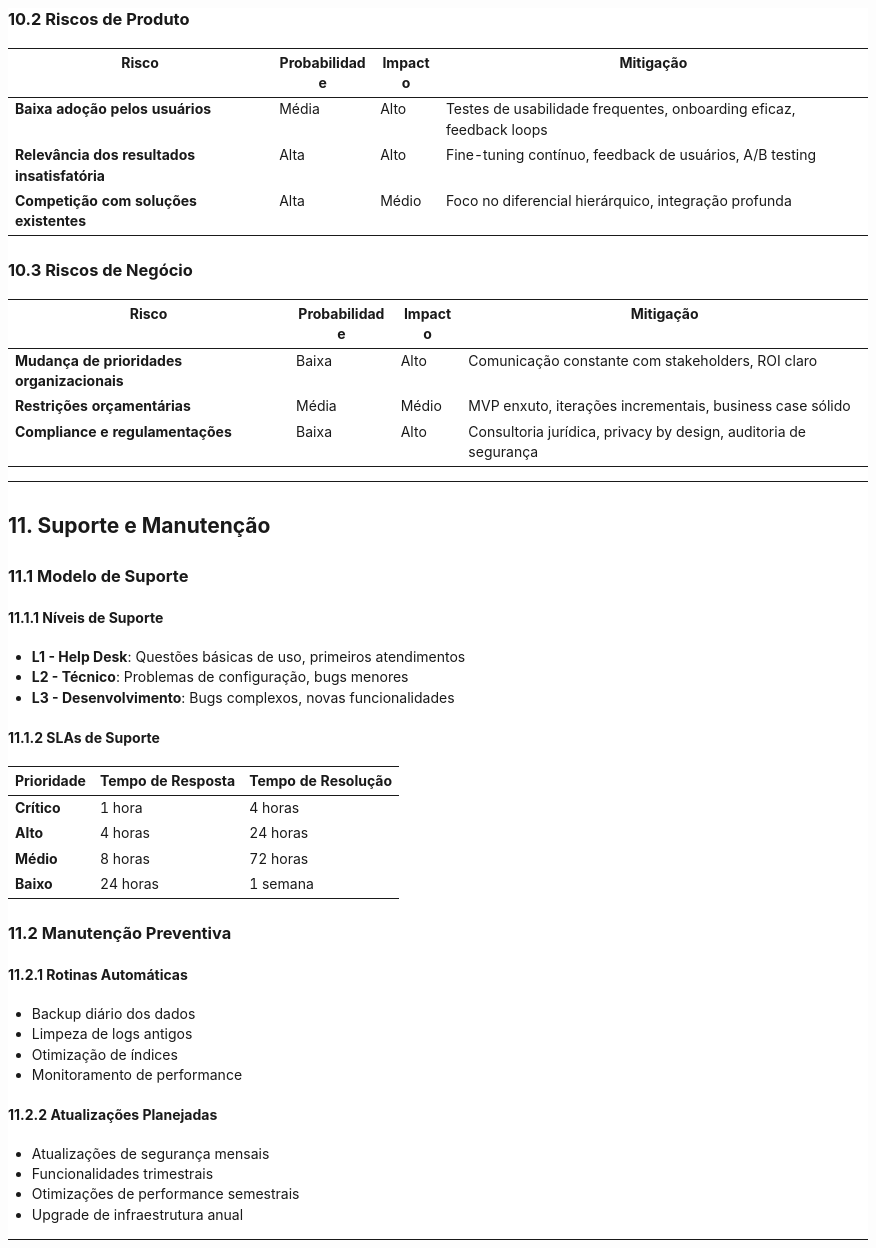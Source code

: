 ### 10.2 Riscos de Produto

| Risco | Probabilidade | Impacto | Mitigação |
|-------|---------------|---------|-----------|
| **Baixa adoção pelos usuários** | Média | Alto | Testes de usabilidade frequentes, onboarding eficaz, feedback loops |
| **Relevância dos resultados insatisfatória** | Alta | Alto | Fine-tuning contínuo, feedback de usuários, A/B testing |
| **Competição com soluções existentes** | Alta | Médio | Foco no diferencial hierárquico, integração profunda |

### 10.3 Riscos de Negócio

| Risco | Probabilidade | Impacto | Mitigação |
|-------|---------------|---------|-----------|
| **Mudança de prioridades organizacionais** | Baixa | Alto | Comunicação constante com stakeholders, ROI claro |
| **Restrições orçamentárias** | Média | Médio | MVP enxuto, iterações incrementais, business case sólido |
| **Compliance e regulamentações** | Baixa | Alto | Consultoria jurídica, privacy by design, auditoria de segurança |

---

## 11. Suporte e Manutenção

### 11.1 Modelo de Suporte

#### 11.1.1 Níveis de Suporte
- **L1 - Help Desk**: Questões básicas de uso, primeiros atendimentos
- **L2 - Técnico**: Problemas de configuração, bugs menores
- **L3 - Desenvolvimento**: Bugs complexos, novas funcionalidades

#### 11.1.2 SLAs de Suporte
| Prioridade | Tempo de Resposta | Tempo de Resolução |
|------------|------------------|-------------------|
| **Crítico** | 1 hora | 4 horas |
| **Alto** | 4 horas | 24 horas |
| **Médio** | 8 horas | 72 horas |
| **Baixo** | 24 horas | 1 semana |

### 11.2 Manutenção Preventiva

#### 11.2.1 Rotinas Automáticas
- Backup diário dos dados
- Limpeza de logs antigos
- Otimização de índices
- Monitoramento de performance

#### 11.2.2 Atualizações Planejadas
- Atualizações de segurança mensais
- Funcionalidades trimestrais
- Otimizações de performance semestrais
- Upgrade de infraestrutura anual

---